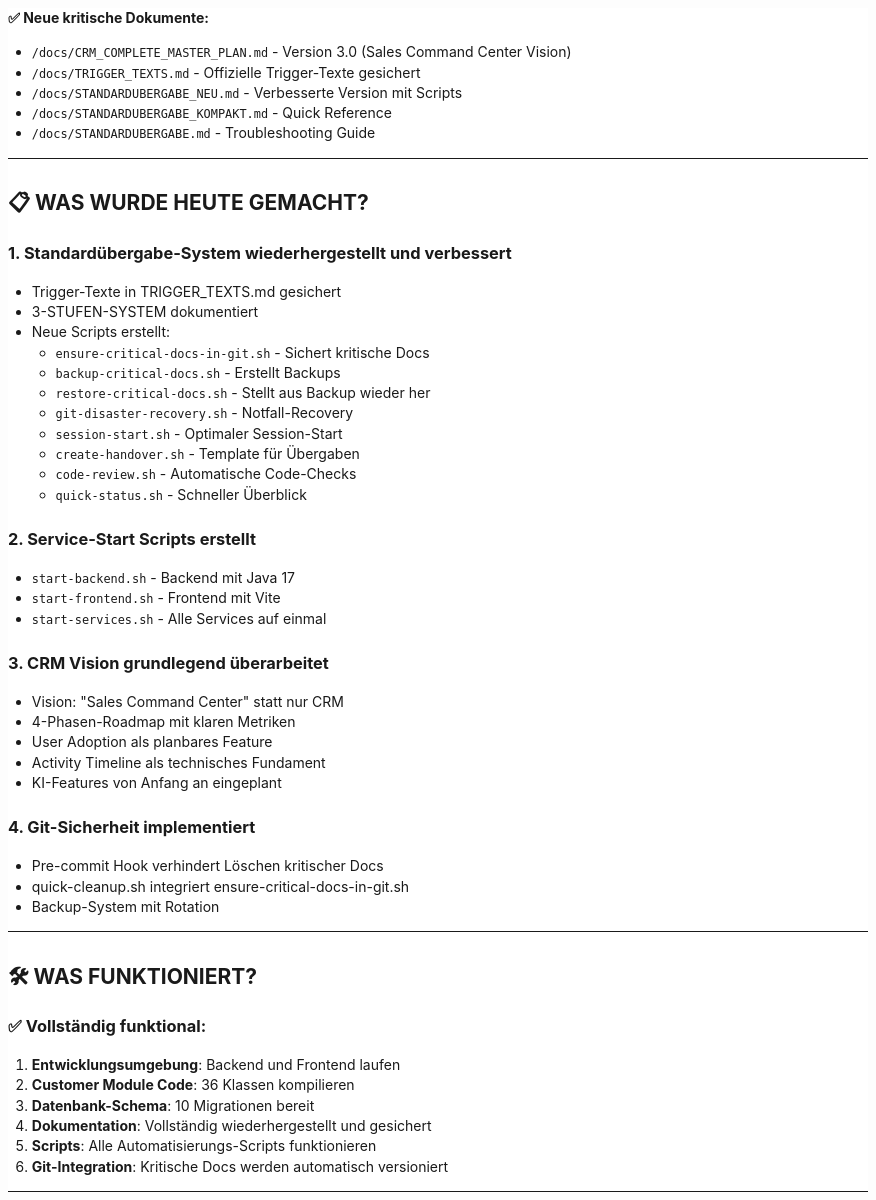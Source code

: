 **✅ Neue kritische Dokumente:**
- `/docs/CRM_COMPLETE_MASTER_PLAN.md` - Version 3.0 (Sales Command Center Vision)
- `/docs/TRIGGER_TEXTS.md` - Offizielle Trigger-Texte gesichert
- `/docs/STANDARDUBERGABE_NEU.md` - Verbesserte Version mit Scripts
- `/docs/STANDARDUBERGABE_KOMPAKT.md` - Quick Reference
- `/docs/STANDARDUBERGABE.md` - Troubleshooting Guide

---

## 📋 WAS WURDE HEUTE GEMACHT?

### 1. **Standardübergabe-System wiederhergestellt und verbessert**
- Trigger-Texte in TRIGGER_TEXTS.md gesichert
- 3-STUFEN-SYSTEM dokumentiert
- Neue Scripts erstellt:
  - `ensure-critical-docs-in-git.sh` - Sichert kritische Docs
  - `backup-critical-docs.sh` - Erstellt Backups
  - `restore-critical-docs.sh` - Stellt aus Backup wieder her
  - `git-disaster-recovery.sh` - Notfall-Recovery
  - `session-start.sh` - Optimaler Session-Start
  - `create-handover.sh` - Template für Übergaben
  - `code-review.sh` - Automatische Code-Checks
  - `quick-status.sh` - Schneller Überblick

### 2. **Service-Start Scripts erstellt**
- `start-backend.sh` - Backend mit Java 17
- `start-frontend.sh` - Frontend mit Vite
- `start-services.sh` - Alle Services auf einmal

### 3. **CRM Vision grundlegend überarbeitet**
- Vision: "Sales Command Center" statt nur CRM
- 4-Phasen-Roadmap mit klaren Metriken
- User Adoption als planbares Feature
- Activity Timeline als technisches Fundament
- KI-Features von Anfang an eingeplant

### 4. **Git-Sicherheit implementiert**
- Pre-commit Hook verhindert Löschen kritischer Docs
- quick-cleanup.sh integriert ensure-critical-docs-in-git.sh
- Backup-System mit Rotation

---

## 🛠️ WAS FUNKTIONIERT?

### ✅ Vollständig funktional:
1. **Entwicklungsumgebung**: Backend und Frontend laufen
2. **Customer Module Code**: 36 Klassen kompilieren
3. **Datenbank-Schema**: 10 Migrationen bereit
4. **Dokumentation**: Vollständig wiederhergestellt und gesichert
5. **Scripts**: Alle Automatisierungs-Scripts funktionieren
6. **Git-Integration**: Kritische Docs werden automatisch versioniert

---